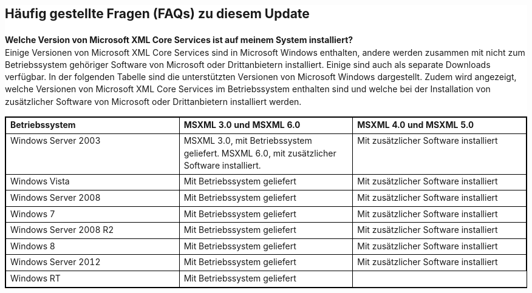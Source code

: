 
Häufig gestellte Fragen (FAQs) zu diesem Update
-----------------------------------------------

**Welche Version von Microsoft XML Core Services ist auf meinem System installiert?**  
Einige Versionen von Microsoft XML Core Services sind in Microsoft Windows enthalten, andere werden zusammen mit nicht zum Betriebssystem gehöriger Software von Microsoft oder Drittanbietern installiert. Einige sind auch als separate Downloads verfügbar. In der folgenden Tabelle sind die unterstützten Versionen von Microsoft Windows dargestellt. Zudem wird angezeigt, welche Versionen von Microsoft XML Core Services im Betriebssystem enthalten sind und welche bei der Installation von zusätzlicher Software von Microsoft oder Drittanbietern installiert werden.

<p> </p>
<table style="border:1px solid black;">
<colgroup>
<col width="33%" />
<col width="33%" />
<col width="33%" />
</colgroup>
<tbody>
<tr class="odd">
<td style="border:1px solid black;"><strong>Betriebssystem</strong></td>
<td style="border:1px solid black;"><strong>MSXML 3.0 und MSXML 6.0</strong></td>
<td style="border:1px solid black;"><strong>MSXML 4.0 und MSXML 5.0</strong></td>
</tr>
<tr class="even">
<td style="border:1px solid black;">Windows Server 2003</td>
<td style="border:1px solid black;">MSXML 3.0, mit Betriebssystem geliefert. MSXML 6.0, mit zusätzlicher Software installiert.</td>
<td style="border:1px solid black;">Mit zusätzlicher Software installiert</td>
</tr>
<tr class="odd">
<td style="border:1px solid black;">Windows Vista</td>
<td style="border:1px solid black;">Mit Betriebssystem geliefert</td>
<td style="border:1px solid black;">Mit zusätzlicher Software installiert</td>
</tr>
<tr class="even">
<td style="border:1px solid black;">Windows Server 2008</td>
<td style="border:1px solid black;">Mit Betriebssystem geliefert</td>
<td style="border:1px solid black;">Mit zusätzlicher Software installiert</td>
</tr>
<tr class="odd">
<td style="border:1px solid black;">Windows 7</td>
<td style="border:1px solid black;">Mit Betriebssystem geliefert</td>
<td style="border:1px solid black;">Mit zusätzlicher Software installiert</td>
</tr>
<tr class="even">
<td style="border:1px solid black;">Windows Server 2008 R2</td>
<td style="border:1px solid black;">Mit Betriebssystem geliefert</td>
<td style="border:1px solid black;">Mit zusätzlicher Software installiert</td>
</tr>
<tr class="odd">
<td style="border:1px solid black;">Windows 8</td>
<td style="border:1px solid black;">Mit Betriebssystem geliefert</td>
<td style="border:1px solid black;">Mit zusätzlicher Software installiert</td>
</tr>
<tr class="even">
<td style="border:1px solid black;">Windows Server 2012</td>
<td style="border:1px solid black;">Mit Betriebssystem geliefert</td>
<td style="border:1px solid black;">Mit zusätzlicher Software installiert</td>
</tr>
<tr class="odd">
<td style="border:1px solid black;">Windows RT</td>
<td style="border:1px solid black;">Mit Betriebssystem geliefert</td>